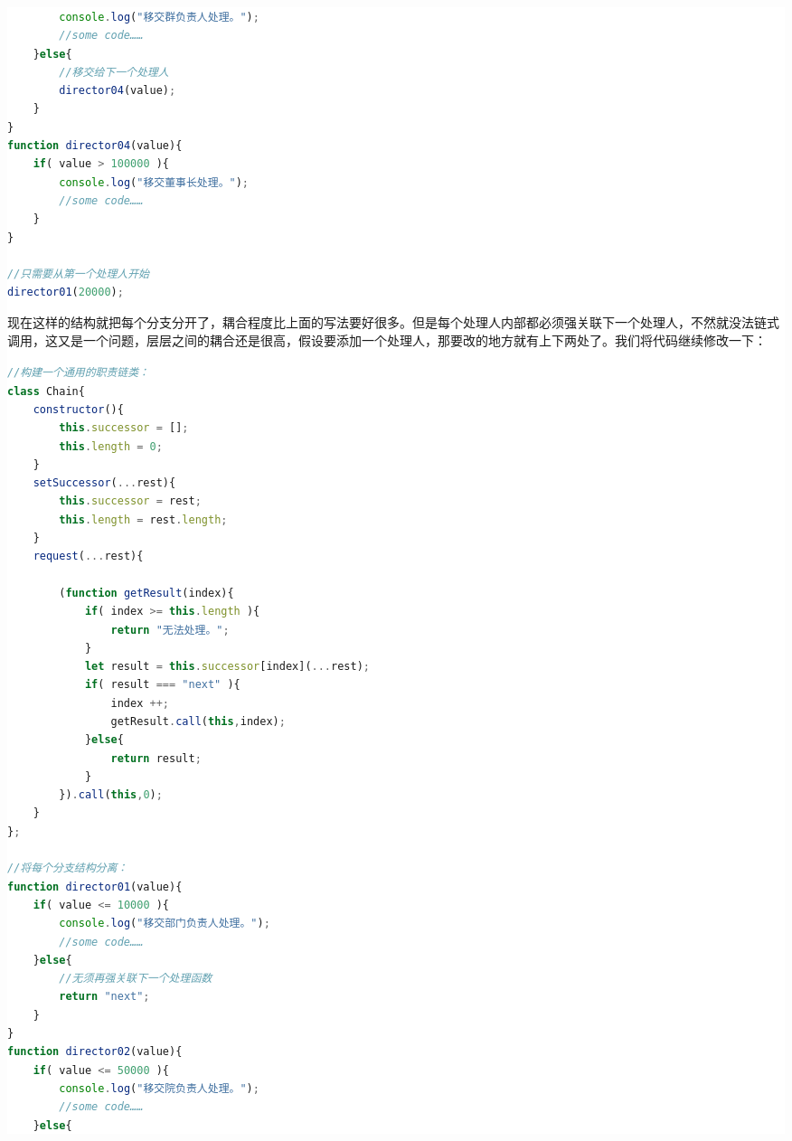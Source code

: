 ```js
        console.log("移交群负责人处理。");
        //some code……
    }else{
        //移交给下一个处理人
        director04(value);
    }
}
function director04(value){
    if( value > 100000 ){
        console.log("移交董事长处理。");
        //some code……
    }
}

//只需要从第一个处理人开始
director01(20000);
```

现在这样的结构就把每个分支分开了，耦合程度比上面的写法要好很多。但是每个处理人内部都必须强关联下一个处理人，不然就没法链式调用，这又是一个问题，层层之间的耦合还是很高，假设要添加一个处理人，那要改的地方就有上下两处了。我们将代码继续修改一下：

```js
//构建一个通用的职责链类：
class Chain{
    constructor(){
        this.successor = [];
        this.length = 0;
    }
    setSuccessor(...rest){
        this.successor = rest;
        this.length = rest.length;
    }
    request(...rest){

        (function getResult(index){
            if( index >= this.length ){
                return "无法处理。";
            }
            let result = this.successor[index](...rest);
            if( result === "next" ){
                index ++;
                getResult.call(this,index);
            }else{
                return result;
            }
        }).call(this,0);
    }
};

//将每个分支结构分离：
function director01(value){
    if( value <= 10000 ){
        console.log("移交部门负责人处理。");
        //some code……
    }else{
        //无须再强关联下一个处理函数
        return "next";
    }
}
function director02(value){
    if( value <= 50000 ){
        console.log("移交院负责人处理。");
        //some code……
    }else{
```